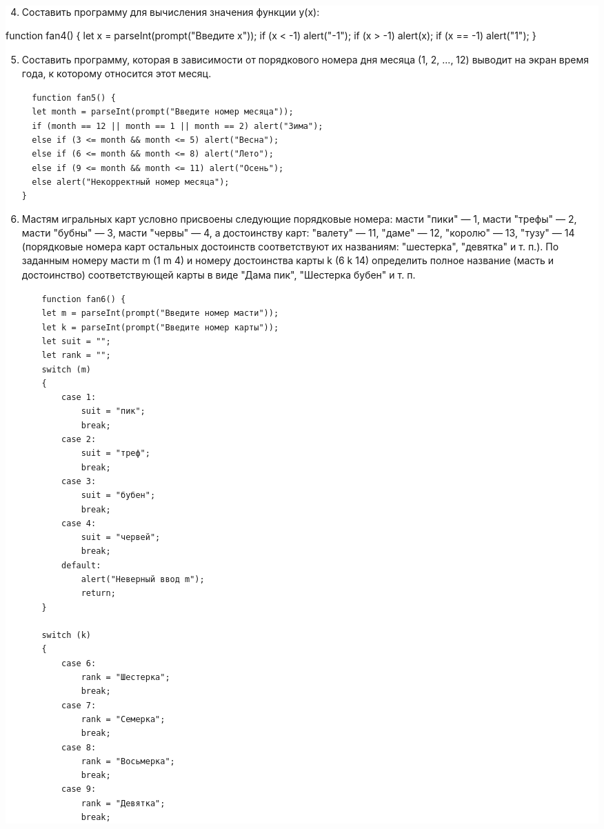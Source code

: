 4.	Составить программу для вычисления значения функции y(x): 

function fan4() {
  let x = parseInt(prompt("Введите x"));
  if (x < -1) alert("-1");
  if (x > -1) alert(x);
  if (x == -1) alert("1");
}
 
5.	Составить программу, которая в зависимости от порядкового номера дня месяца (1, 2, ..., 12) выводит на экран время года, к которому относится этот месяц.

          function fan5() {
          let month = parseInt(prompt("Введите номер месяца"));
          if (month == 12 || month == 1 || month == 2) alert("Зима");
          else if (3 <= month && month <= 5) alert("Весна");
          else if (6 <= month && month <= 8) alert("Лето");
          else if (9 <= month && month <= 11) alert("Осень");
          else alert("Некорректный номер месяца");
        }

6.	Мастям игральных карт условно присвоены следующие порядковые номера: масти "пики" — 1, масти "трефы" — 2, масти "бубны" — 3, масти "червы" — 4, а достоинству карт: "валету" — 11, "даме" — 12, "королю" — 13, "тузу" — 14 (порядковые номера карт остальных достоинств соответствуют их названиям: "шестерка", "девятка" и т. п.). По заданным номеру масти m (1 m 4) и номеру достоинства карты k (6 k 14) определить полное название (масть и достоинство) соответствующей карты в виде "Дама пик", "Шестерка бубен" и т. п.

            function fan6() {
            let m = parseInt(prompt("Введите номер масти"));
            let k = parseInt(prompt("Введите номер карты"));
            let suit = "";
            let rank = "";
            switch (m)
            {
                case 1:
                    suit = "пик";
                    break;
                case 2:
                    suit = "треф";
                    break;
                case 3:
                    suit = "бубен";
                    break;
                case 4:
                    suit = "червей";
                    break;
                default:
                    alert("Неверный ввод m");
                    return;
            }
            
            switch (k)
            {
                case 6:
                    rank = "Шестерка";
                    break;
                case 7:
                    rank = "Семерка";
                    break;
                case 8:
                    rank = "Восьмерка";
                    break;
                case 9:
                    rank = "Девятка";
                    break;